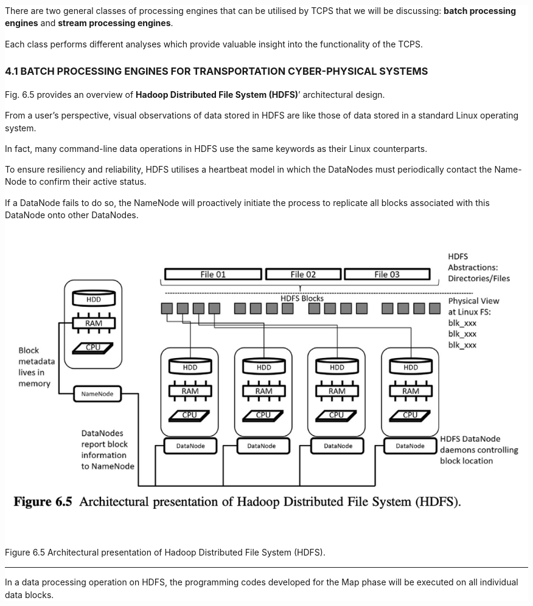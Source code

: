 There are two general classes of processing engines that can be utilised by TCPS that we will be discussing: **batch processing engines** and **stream processing engines**.

Each class performs different analyses which provide valuable insight into the functionality of the TCPS.

### 4.1 BATCH PROCESSING ENGINES FOR TRANSPORTATION CYBER-PHYSICAL SYSTEMS

Fig. 6.5 provides an overview of **Hadoop Distributed File System (HDFS)**’ architectural design.

From a user’s perspective, visual observations of data stored in HDFS are like those of data stored in a standard Linux operating system.

In fact, many command-line data operations in HDFS use the same keywords as their Linux counterparts.

To ensure resiliency and reliability, HDFS utilises a heartbeat model in which the DataNodes must periodically contact the Name-Node to confirm their active status.

If a DataNode fails to do so, the NameNode will proactively initiate the process to replicate all blocks associated with this DataNode onto other DataNodes.

![image-20241026235306196](/images/306/w0603.png)

Figure 6.5 Architectural presentation of Hadoop Distributed File System (HDFS).

---

In a data processing operation on HDFS, the programming codes developed for the Map phase will be executed on all individual data blocks.
